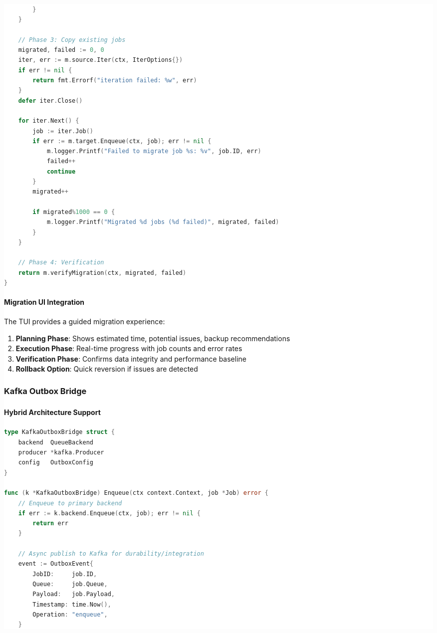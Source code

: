 ```go
        }
    }

    // Phase 3: Copy existing jobs
    migrated, failed := 0, 0
    iter, err := m.source.Iter(ctx, IterOptions{})
    if err != nil {
        return fmt.Errorf("iteration failed: %w", err)
    }
    defer iter.Close()

    for iter.Next() {
        job := iter.Job()
        if err := m.target.Enqueue(ctx, job); err != nil {
            m.logger.Printf("Failed to migrate job %s: %v", job.ID, err)
            failed++
            continue
        }
        migrated++

        if migrated%1000 == 0 {
            m.logger.Printf("Migrated %d jobs (%d failed)", migrated, failed)
        }
    }

    // Phase 4: Verification
    return m.verifyMigration(ctx, migrated, failed)
}
```

#### Migration UI Integration

The TUI provides a guided migration experience:

1. **Planning Phase**: Shows estimated time, potential issues, backup recommendations
2. **Execution Phase**: Real-time progress with job counts and error rates
3. **Verification Phase**: Confirms data integrity and performance baseline
4. **Rollback Option**: Quick reversion if issues are detected

### Kafka Outbox Bridge

#### Hybrid Architecture Support

```go
type KafkaOutboxBridge struct {
    backend  QueueBackend
    producer *kafka.Producer
    config   OutboxConfig
}

func (k *KafkaOutboxBridge) Enqueue(ctx context.Context, job *Job) error {
    // Enqueue to primary backend
    if err := k.backend.Enqueue(ctx, job); err != nil {
        return err
    }

    // Async publish to Kafka for durability/integration
    event := OutboxEvent{
        JobID:     job.ID,
        Queue:     job.Queue,
        Payload:   job.Payload,
        Timestamp: time.Now(),
        Operation: "enqueue",
    }
```